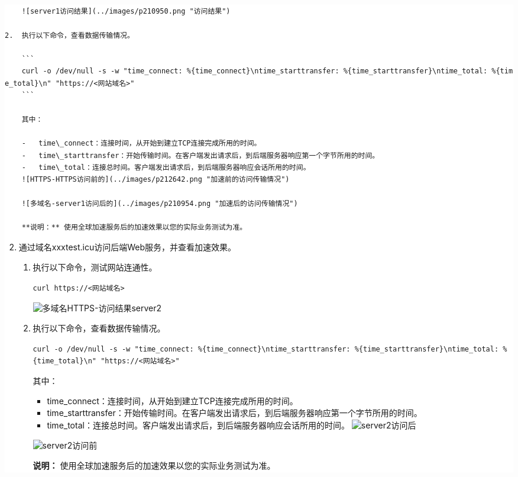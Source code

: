         ![server1访问结果](../images/p210950.png "访问结果")

    2.  执行以下命令，查看数据传输情况。

        ```
        curl -o /dev/null -s -w "time_connect: %{time_connect}\ntime_starttransfer: %{time_starttransfer}\ntime_total: %{time_total}\n" "https://<网站域名>"
        ```

        其中：

        -   time\_connect：连接时间，从开始到建立TCP连接完成所用的时间。
        -   time\_starttransfer：开始传输时间。在客户端发出请求后，到后端服务器响应第一个字节所用的时间。
        -   time\_total：连接总时间。客户端发出请求后，到后端服务器响应会话所用的时间。
        ![HTTPS-HTTPS访问前的](../images/p212642.png "加速前的访问传输情况")

        ![多域名-server1访问后的](../images/p210954.png "加速后的访问传输情况")

        **说明：** 使用全球加速服务后的加速效果以您的实际业务测试为准。

2.  通过域名xxxtest.icu访问后端Web服务，并查看加速效果。

    1.  执行以下命令，测试网站连通性。

        ```
        curl https://<网站域名>
        ```

        ![多域名HTTPS-访问结果server2](../images/p210916.png "访问结果")

    2.  执行以下命令，查看数据传输情况。

        ```
        curl -o /dev/null -s -w "time_connect: %{time_connect}\ntime_starttransfer: %{time_starttransfer}\ntime_total: %{time_total}\n" "https://<网站域名>"
        ```

        其中：

        -   time\_connect：连接时间，从开始到建立TCP连接完成所用的时间。
        -   time\_starttransfer：开始传输时间。在客户端发出请求后，到后端服务器响应第一个字节所用的时间。
        -   time\_total：连接总时间。客户端发出请求后，到后端服务器响应会话所用的时间。
        ![server2访问后](../images/p210938.png "加速前的访问传输情况")

        ![server2访问前](../images/p210936.png "加速后的访问传输情况")

        **说明：** 使用全球加速服务后的加速效果以您的实际业务测试为准。


